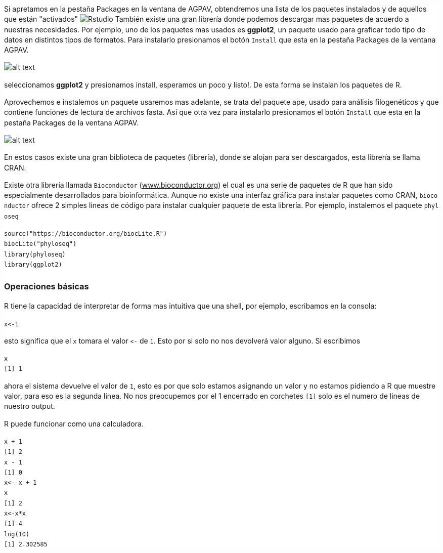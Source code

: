 Si apretamos en la pestaña Packages en la ventana de AGPAV, obtendremos una lista de los paquetes instalados y de aquellos que están "activados"
![Rstudio](https://github.com/microgenomics/Workshop-PUC/blob/master/images/packages.png?raw=true)
También existe una gran librería donde podemos descargar mas paquetes de acuerdo a nuestras necesidades. Por ejemplo, uno de los paquetes mas usados es **ggplot2**, un paquete usado para graficar todo tipo de datos en distintos tipos de formatos. Para instalarlo presionamos el botón `Install` que esta en la pestaña Packages de la ventana AGPAV.

<img src="https://github.com/microgenomics/Workshop-PUC/blob/master/images/installggplot2.png?raw=true" alt="alt text" width="400">

seleccionamos **ggplot2** y presionamos install, esperamos un poco y listo!. De esta forma se instalan los paquetes de R.

Aprovechemos e instalemos un paquete usaremos mas adelante, se trata del paquete ape, usado para análisis filogenéticos y que contiene funciones de lectura de archivos fasta. Así que otra vez para instalarlo presionamos el botón `Install` que esta en la pestaña Packages de la ventana AGPAV.

<img src="https://github.com/microgenomics/Workshop-PUC/blob/master/images/ape.png?raw=true" alt="alt text" width="400">

En estos casos existe una gran biblioteca de paquetes (librería), donde se alojan para ser descargados, esta librería se llama CRAN. 

Existe otra librería llamada `Bioconductor` (www.bioconductor.org) el cual es una serie de paquetes de R que han sido especialmente desarrollados para bioinformática. Aunque no existe una interfaz gráfica para instalar paquetes como CRAN, `bioconductor` ofrece 2 simples lineas de código para instalar cualquier paquete de esta librería. Por ejemplo, instalemos el paquete `phyloseq`

	source("https://bioconductor.org/biocLite.R")
	biocLite("phyloseq")
	library(phyloseq)
	library(ggplot2)


### Operaciones básicas

R tiene la capacidad de interpretar de forma mas intuitiva que una shell, por ejemplo, escribamos en la consola:
	
	x<-1
	
esto significa que el `x` tomara el valor `<-` de `1`. Esto por si solo no nos devolverá valor alguno. Si escribimos
	
	x
	[1] 1
ahora el sistema devuelve el valor de `1`, esto es por que solo estamos asignando un valor y no estamos pidiendo a R que muestre valor, para eso es la segunda linea. No nos preocupemos por el 1 encerrado en corchetes `[1]` solo es el numero de lineas de nuestro output.

R puede funcionar como una calculadora.
	
	x + 1
	[1] 2
	x - 1
	[1] 0
	x<- x + 1
	x
	[1] 2
	x<-x*x
	[1] 4
	log(10)
	[1] 2.302585
